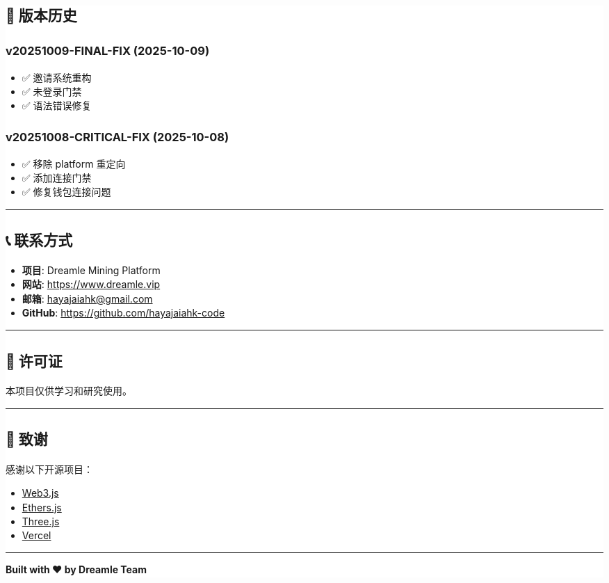 ## 🔄 版本历史

### v20251009-FINAL-FIX (2025-10-09)
- ✅ 邀请系统重构
- ✅ 未登录门禁
- ✅ 语法错误修复

### v20251008-CRITICAL-FIX (2025-10-08)
- ✅ 移除 platform 重定向
- ✅ 添加连接门禁
- ✅ 修复钱包连接问题

---

## 📞 联系方式

- **项目**: Dreamle Mining Platform
- **网站**: https://www.dreamle.vip
- **邮箱**: hayajaiahk@gmail.com
- **GitHub**: https://github.com/hayajaiahk-code

---

## 📄 许可证

本项目仅供学习和研究使用。

---

## 🙏 致谢

感谢以下开源项目：
- [Web3.js](https://web3js.readthedocs.io/)
- [Ethers.js](https://docs.ethers.io/)
- [Three.js](https://threejs.org/)
- [Vercel](https://vercel.com/)

---

**Built with ❤️ by Dreamle Team**

